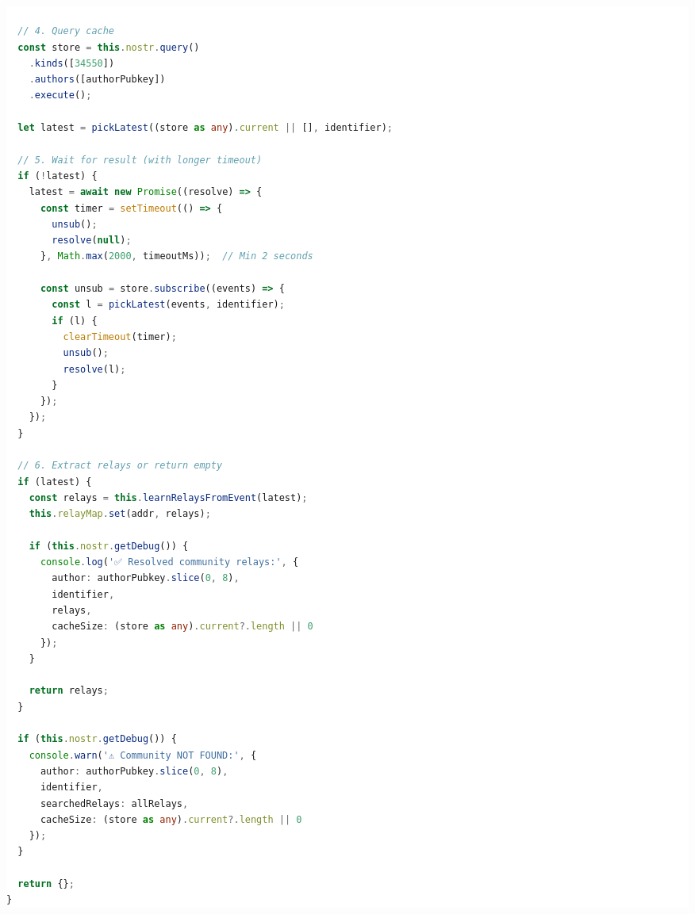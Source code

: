 ```typescript
  
  // 4. Query cache
  const store = this.nostr.query()
    .kinds([34550])
    .authors([authorPubkey])
    .execute();
  
  let latest = pickLatest((store as any).current || [], identifier);
  
  // 5. Wait for result (with longer timeout)
  if (!latest) {
    latest = await new Promise((resolve) => {
      const timer = setTimeout(() => {
        unsub();
        resolve(null);
      }, Math.max(2000, timeoutMs));  // Min 2 seconds
      
      const unsub = store.subscribe((events) => {
        const l = pickLatest(events, identifier);
        if (l) {
          clearTimeout(timer);
          unsub();
          resolve(l);
        }
      });
    });
  }
  
  // 6. Extract relays or return empty
  if (latest) {
    const relays = this.learnRelaysFromEvent(latest);
    this.relayMap.set(addr, relays);
    
    if (this.nostr.getDebug()) {
      console.log('✅ Resolved community relays:', {
        author: authorPubkey.slice(0, 8),
        identifier,
        relays,
        cacheSize: (store as any).current?.length || 0
      });
    }
    
    return relays;
  }
  
  if (this.nostr.getDebug()) {
    console.warn('⚠️ Community NOT FOUND:', {
      author: authorPubkey.slice(0, 8),
      identifier,
      searchedRelays: allRelays,
      cacheSize: (store as any).current?.length || 0
    });
  }
  
  return {};
}
```
